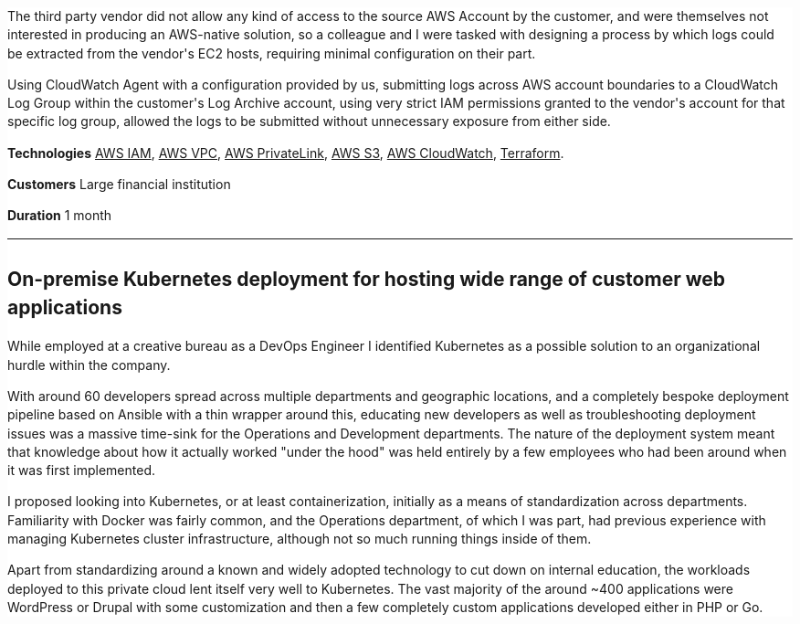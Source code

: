 The third party vendor did not allow any kind of access to the source AWS Account by the customer, and were
themselves not interested in producing an AWS-native solution, so a colleague and I were tasked with 
designing a process by which logs could be extracted from the vendor's EC2 hosts, requiring minimal
configuration on their part.

Using CloudWatch Agent with a configuration provided by us, submitting logs across AWS account boundaries
to a CloudWatch Log Group within the customer's Log Archive account, using very strict IAM permissions
granted to the vendor's account for that specific log group, allowed the logs to be submitted without
unnecessary exposure from either side.

**Technologies**
[AWS IAM](https://aws.amazon.com/iam/),
[AWS VPC](https://aws.amazon.com/vpc/),
[AWS PrivateLink](https://aws.amazon.com/privatelink/),
[AWS S3](https://aws.amazon.com/s3/),
[AWS CloudWatch](https://aws.amazon.com/cloudwatch/),
[Terraform](https://www.terraform.io/).

**Customers** Large financial institution

**Duration** 1 month

---

## On-premise Kubernetes deployment for hosting wide range of customer web applications
While employed at a creative bureau as a DevOps Engineer I identified Kubernetes as a possible solution
to an organizational hurdle within the company.

With around 60 developers spread across multiple departments and geographic locations, and a completely
bespoke deployment pipeline based on Ansible with a thin wrapper around this, educating new developers
as well as troubleshooting deployment issues was a massive time-sink for the Operations and Development
departments. The nature of the deployment system meant that knowledge about how it actually worked
"under the hood" was held entirely by a few employees who had been around when it was first implemented.

I proposed looking into Kubernetes, or at least containerization, initially as a means of standardization
across departments. Familiarity with Docker was fairly common, and the Operations department, of which I
was part, had previous experience with managing Kubernetes cluster infrastructure, although not so much
running things inside of them.

Apart from standardizing around a known and widely adopted technology to cut down on internal
education, the workloads deployed to this private cloud lent itself very well to Kubernetes. The vast
majority of the around ~400 applications were WordPress or Drupal with some customization and then a
few completely custom applications developed either in PHP or Go.
